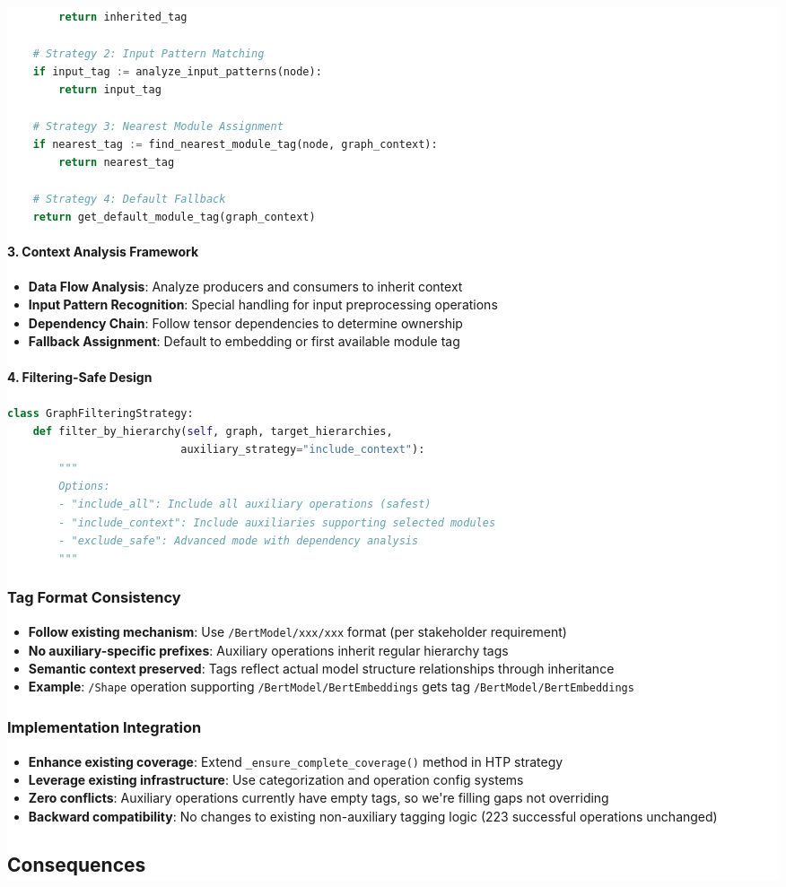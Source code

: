 ```python
        return inherited_tag
    
    # Strategy 2: Input Pattern Matching
    if input_tag := analyze_input_patterns(node):
        return input_tag
    
    # Strategy 3: Nearest Module Assignment
    if nearest_tag := find_nearest_module_tag(node, graph_context):
        return nearest_tag
    
    # Strategy 4: Default Fallback
    return get_default_module_tag(graph_context)
```

#### **3. Context Analysis Framework**
- **Data Flow Analysis**: Analyze producers and consumers to inherit context
- **Input Pattern Recognition**: Special handling for input preprocessing operations
- **Dependency Chain**: Follow tensor dependencies to determine ownership
- **Fallback Assignment**: Default to embedding or first available module tag

#### **4. Filtering-Safe Design**
```python
class GraphFilteringStrategy:
    def filter_by_hierarchy(self, graph, target_hierarchies, 
                           auxiliary_strategy="include_context"):
        """
        Options:
        - "include_all": Include all auxiliary operations (safest)
        - "include_context": Include auxiliaries supporting selected modules  
        - "exclude_safe": Advanced mode with dependency analysis
        """
```

### **Tag Format Consistency**
- **Follow existing mechanism**: Use `/BertModel/xxx/xxx` format (per stakeholder requirement)
- **No auxiliary-specific prefixes**: Auxiliary operations inherit regular hierarchy tags
- **Semantic context preserved**: Tags reflect actual model structure relationships through inheritance
- **Example**: `/Shape` operation supporting `/BertModel/BertEmbeddings` gets tag `/BertModel/BertEmbeddings`

### **Implementation Integration**
- **Enhance existing coverage**: Extend `_ensure_complete_coverage()` method in HTP strategy
- **Leverage existing infrastructure**: Use categorization and operation config systems
- **Zero conflicts**: Auxiliary operations currently have empty tags, so we're filling gaps not overriding
- **Backward compatibility**: No changes to existing non-auxiliary tagging logic (223 successful operations unchanged)

## Consequences
